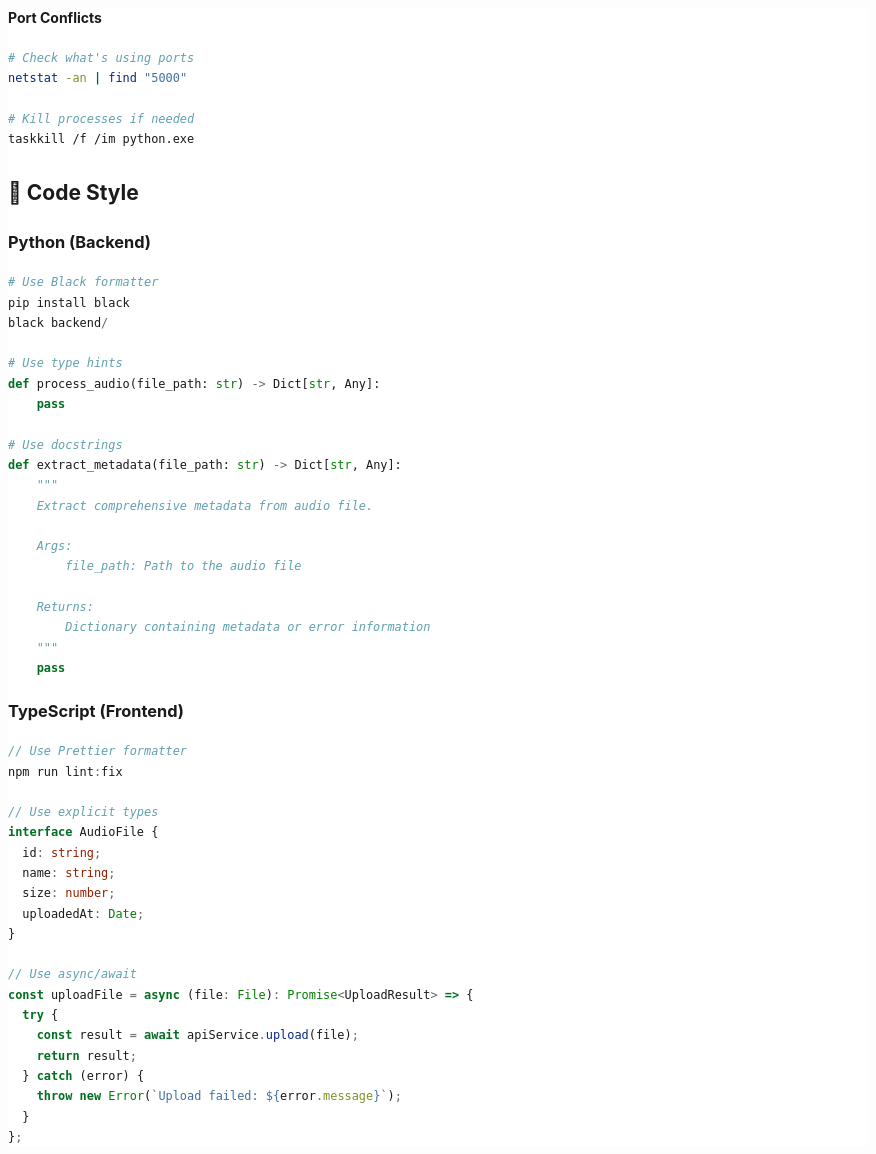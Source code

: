 #### Port Conflicts
```bash
# Check what's using ports
netstat -an | find "5000"

# Kill processes if needed
taskkill /f /im python.exe
```

## 🎨 Code Style

### Python (Backend)

```python
# Use Black formatter
pip install black
black backend/

# Use type hints
def process_audio(file_path: str) -> Dict[str, Any]:
    pass

# Use docstrings
def extract_metadata(file_path: str) -> Dict[str, Any]:
    """
    Extract comprehensive metadata from audio file.
    
    Args:
        file_path: Path to the audio file
        
    Returns:
        Dictionary containing metadata or error information
    """
    pass
```

### TypeScript (Frontend)

```typescript
// Use Prettier formatter
npm run lint:fix

// Use explicit types
interface AudioFile {
  id: string;
  name: string;
  size: number;
  uploadedAt: Date;
}

// Use async/await
const uploadFile = async (file: File): Promise<UploadResult> => {
  try {
    const result = await apiService.upload(file);
    return result;
  } catch (error) {
    throw new Error(`Upload failed: ${error.message}`);
  }
};
```
